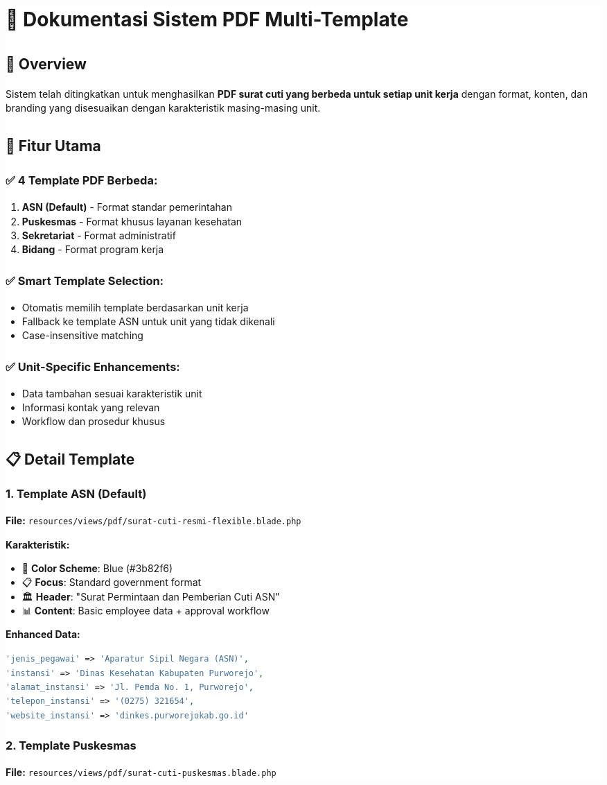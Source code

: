 # 📄 Dokumentasi Sistem PDF Multi-Template

## 🎯 Overview

Sistem telah ditingkatkan untuk menghasilkan **PDF surat cuti yang berbeda untuk setiap unit kerja** dengan format, konten, dan branding yang disesuaikan dengan karakteristik masing-masing unit.

## 🚀 Fitur Utama

### ✅ **4 Template PDF Berbeda:**
1. **ASN (Default)** - Format standar pemerintahan
2. **Puskesmas** - Format khusus layanan kesehatan
3. **Sekretariat** - Format administratif
4. **Bidang** - Format program kerja

### ✅ **Smart Template Selection:**
- Otomatis memilih template berdasarkan unit kerja
- Fallback ke template ASN untuk unit yang tidak dikenali
- Case-insensitive matching

### ✅ **Unit-Specific Enhancements:**
- Data tambahan sesuai karakteristik unit
- Informasi kontak yang relevan
- Workflow dan prosedur khusus

## 📋 Detail Template

### **1. Template ASN (Default)**
**File:** `resources/views/pdf/surat-cuti-resmi-flexible.blade.php`

**Karakteristik:**
- 🎨 **Color Scheme**: Blue (#3b82f6)
- 📋 **Focus**: Standard government format
- 🏛️ **Header**: "Surat Permintaan dan Pemberian Cuti ASN"
- 📊 **Content**: Basic employee data + approval workflow

**Enhanced Data:**
```php
'jenis_pegawai' => 'Aparatur Sipil Negara (ASN)',
'instansi' => 'Dinas Kesehatan Kabupaten Purworejo',
'alamat_instansi' => 'Jl. Pemda No. 1, Purworejo',
'telepon_instansi' => '(0275) 321654',
'website_instansi' => 'dinkes.purworejokab.go.id'
```

### **2. Template Puskesmas**
**File:** `resources/views/pdf/surat-cuti-puskesmas.blade.php`
